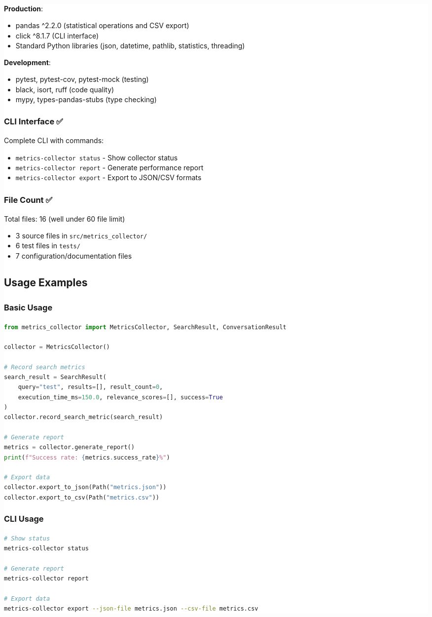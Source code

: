 **Production**:
- pandas ^2.2.0 (statistical operations and CSV export)
- click ^8.1.7 (CLI interface)
- Standard Python libraries (json, datetime, pathlib, statistics, threading)

**Development**:
- pytest, pytest-cov, pytest-mock (testing)
- black, isort, ruff (code quality)
- mypy, types-pandas-stubs (type checking)

### CLI Interface ✅

Complete CLI with commands:
- `metrics-collector status` - Show collector status
- `metrics-collector report` - Generate performance report
- `metrics-collector export` - Export to JSON/CSV formats

### File Count ✅

Total files: 16 (well under 60 file limit)
- 3 source files in `src/metrics_collector/`
- 6 test files in `tests/`
- 7 configuration/documentation files

## Usage Examples

### Basic Usage
```python
from metrics_collector import MetricsCollector, SearchResult, ConversationResult

collector = MetricsCollector()

# Record search metrics
search_result = SearchResult(
    query="test", results=[], result_count=0,
    execution_time_ms=150.0, relevance_scores=[], success=True
)
collector.record_search_metric(search_result)

# Generate report
metrics = collector.generate_report()
print(f"Success rate: {metrics.success_rate}%")

# Export data
collector.export_to_json(Path("metrics.json"))
collector.export_to_csv(Path("metrics.csv"))
```

### CLI Usage
```bash
# Show status
metrics-collector status

# Generate report
metrics-collector report

# Export data
metrics-collector export --json-file metrics.json --csv-file metrics.csv
```
